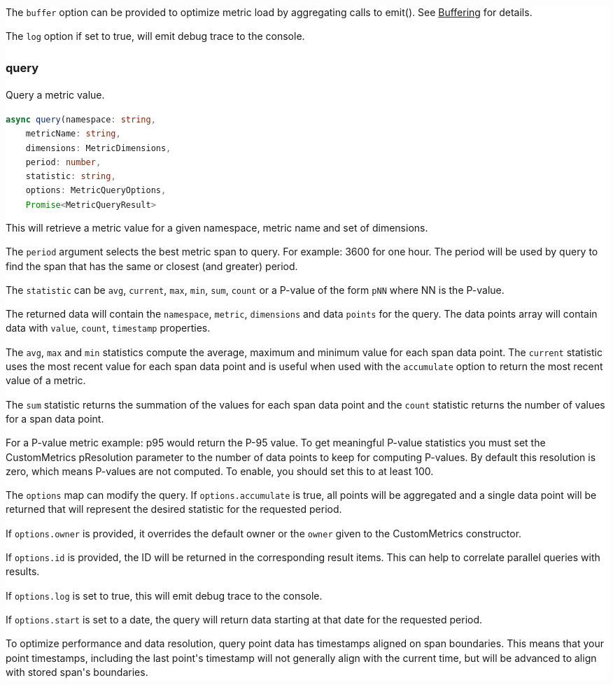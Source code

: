 The `buffer` option can be provided to optimize metric load by aggregating calls to emit(). See [Buffering](#buffering) for details.

The `log` option if set to true, will emit debug trace to the console.

### query

Query a metric value.

```typescript
async query(namespace: string, 
    metricName: string, 
    dimensions: MetricDimensions, 
    period: number, 
    statistic: string, 
    options: MetricQueryOptions,
    Promise<MetricQueryResult>
```

This will retrieve a metric value for a given namespace, metric name and set of dimensions.

The `period` argument selects the best metric span to query. For example: 3600 for one hour. The period will be used by query to find the span that has the same or closest (and greater) period.

The `statistic` can be `avg`, `current`, `max`, `min`, `sum`, `count` or a P-value of the form `pNN` where NN is the P-value. 

The returned data will contain the `namespace`, `metric`, `dimensions` and data `points` for the query. The data points array will contain data with `value`, `count`, `timestamp` properties.

The `avg`, `max` and `min` statistics compute the average, maximum and minimum value for each span data point. The `current` statistic uses the most recent value for each span data point and is useful when used with the `accumulate` option to return the most recent value of a metric.

The `sum` statistic returns the summation of the values for each span data point and the `count` statistic returns the number of values for a span data point. 

For a P-value metric example: p95 would return the P-95 value. To get meaningful P-value statistics you must set the CustomMetrics pResolution parameter to the number of data points to keep for computing P-values. By default this resolution is zero, which means P-values are not computed. To enable, you should set this to at least 100.

The `options` map can modify the query. If `options.accumulate` is true, all points will be aggregated and a single data point will be returned that will represent the desired statistic for the requested period.

If `options.owner` is provided, it overrides the default owner or the `owner` given to the CustomMetrics constructor. 

If `options.id` is provided, the ID will be returned in the corresponding result items. This can help to correlate parallel queries with results.

If `options.log` is set to true, this will emit debug trace to the console.

If `options.start` is set to a date, the query will return data starting at that date for the requested period.

To optimize performance and data resolution, query point data has timestamps aligned on span boundaries. This means that your point timestamps, including the last point's timestamp will not generally align with the current time, but will be advanced to align with stored span's boundaries. 
